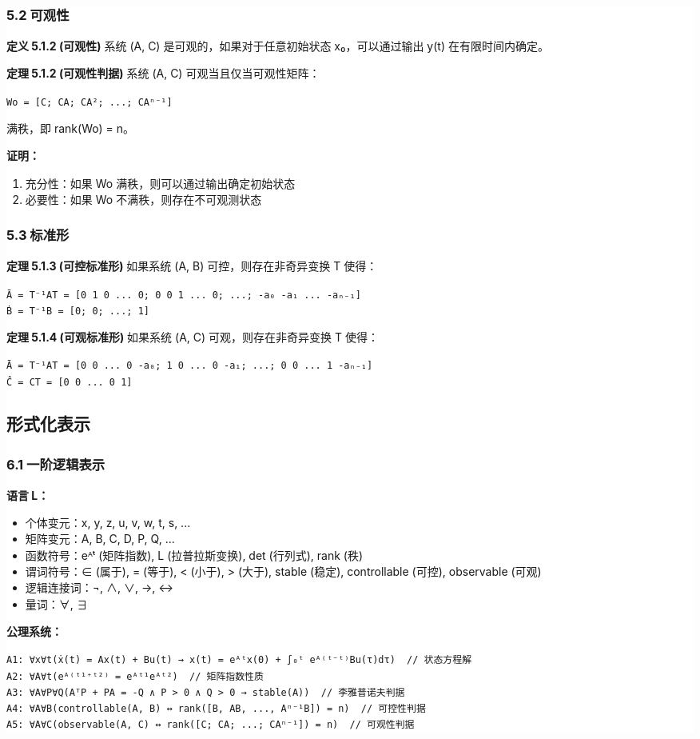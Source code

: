 ### 5.2 可观性

**定义 5.1.2 (可观性)**
系统 (A, C) 是可观的，如果对于任意初始状态 x₀，可以通过输出 y(t) 在有限时间内确定。

**定理 5.1.2 (可观性判据)**
系统 (A, C) 可观当且仅当可观性矩阵：

```text
Wo = [C; CA; CA²; ...; CAⁿ⁻¹]
```

满秩，即 rank(Wo) = n。

**证明：**

1. 充分性：如果 Wo 满秩，则可以通过输出确定初始状态
2. 必要性：如果 Wo 不满秩，则存在不可观测状态

### 5.3 标准形

**定理 5.1.3 (可控标准形)**
如果系统 (A, B) 可控，则存在非奇异变换 T 使得：

```text
Ā = T⁻¹AT = [0 1 0 ... 0; 0 0 1 ... 0; ...; -a₀ -a₁ ... -aₙ₋₁]
Ḃ = T⁻¹B = [0; 0; ...; 1]
```

**定理 5.1.4 (可观标准形)**
如果系统 (A, C) 可观，则存在非奇异变换 T 使得：

```text
Ā = T⁻¹AT = [0 0 ... 0 -a₀; 1 0 ... 0 -a₁; ...; 0 0 ... 1 -aₙ₋₁]
Ĉ = CT = [0 0 ... 0 1]
```

## 形式化表示

### 6.1 一阶逻辑表示

**语言 L：**

- 个体变元：x, y, z, u, v, w, t, s, ...
- 矩阵变元：A, B, C, D, P, Q, ...
- 函数符号：eᴬᵗ (矩阵指数), L (拉普拉斯变换), det (行列式), rank (秩)
- 谓词符号：∈ (属于), = (等于), < (小于), > (大于), stable (稳定), controllable (可控), observable (可观)
- 逻辑连接词：¬, ∧, ∨, →, ↔
- 量词：∀, ∃

**公理系统：**

```text
A1: ∀x∀t(ẋ(t) = Ax(t) + Bu(t) → x(t) = eᴬᵗx(0) + ∫₀ᵗ eᴬ⁽ᵗ⁻ᵗ⁾Bu(τ)dτ)  // 状态方程解
A2: ∀A∀t(eᴬ⁽ᵗ¹⁺ᵗ²⁾ = eᴬᵗ¹eᴬᵗ²)  // 矩阵指数性质
A3: ∀A∀P∀Q(AᵀP + PA = -Q ∧ P > 0 ∧ Q > 0 → stable(A))  // 李雅普诺夫判据
A4: ∀A∀B(controllable(A, B) ↔ rank([B, AB, ..., Aⁿ⁻¹B]) = n)  // 可控性判据
A5: ∀A∀C(observable(A, C) ↔ rank([C; CA; ...; CAⁿ⁻¹]) = n)  // 可观性判据
```
